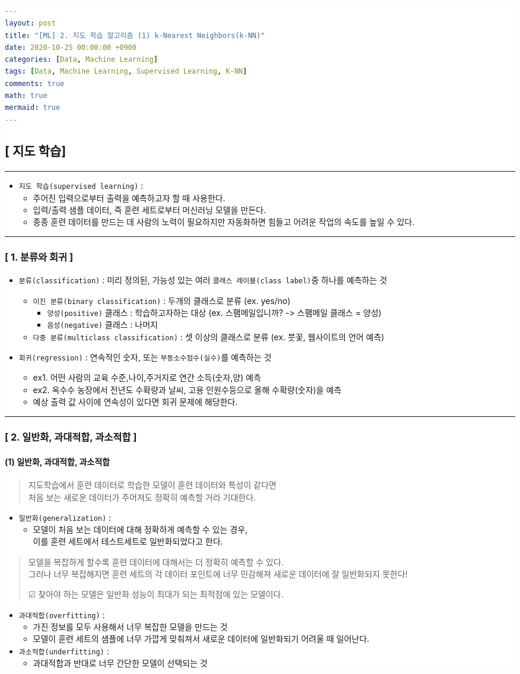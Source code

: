```yaml
---
layout: post
title: "[ML] 2. 지도 학습 알고리즘 (1) k-Nearest Neighbors(k-NN)"
date: 2020-10-25 00:00:00 +0900
categories: [Data, Machine Learning]
tags: [Data, Machine Learning, Supervised Learning, K-NN]
comments: true
math: true
mermaid: true
---
```


## [ 지도 학습]
---
- `지도 학습(supervised learning)` : 
    - 주어진 입력으로부터 출력을 예측하고자 할 때 사용한다.
    - 입력/출력 샘플 데이터, 즉 훈련 세트로부터 머신러닝 모델을 만든다.
    - 종종 훈련 데이터를 만드는 데 사람의 노력이 필요하지만 자동화하면 힘들고 어려운 작업의 속도를 높일 수 있다.

---
### [ 1. 분류와 회귀 ]
- `분류(classification)` : 미리 정의된, 가능성 있는 여러 `클래스 레이블(class label)`중 하나를 예측하는 것
    - `이진 분류(binary classification)` : 두개의 클래스로 분류 (ex. yes/no)
        - `양성(positive)` 클래스 : 학습하고자하는 대상 (ex. 스팸메일입니까? -> 스팸메일 클래스 = 양성)
        - `음성(negative)` 클래스 : 나머지 
    - `다중 분류(multiclass classification)` : 셋 이상의 클래스로 분류 (ex. 붓꽃, 웹사이트의 언어 예측)
    
    
- `회귀(regression)` : 연속적인 숫자, 또는 `부동소수점수(실수)`를 예측하는 것 
    - ex1. 어떤 사람의 교육 수준,나이,주거지로 연간 소득(숫자,양) 예측
    - ex2. 옥수수 농장에서 전년도 수확량과 날씨, 고용 인원수등으로 올해 수확량(숫자)을 예측
    - 예상 출력 값 사이에 연속성이 있다면 회귀 문제에 해당한다.

---
### [ 2. 일반화, 과대적합, 과소적합 ]

#### (1) 일반화, 과대적합, 과소적합

> 지도학습에서 훈련 데이터로 학습한 모델이 훈련 데이터와 특성이 같다면  
> 처음 보는 새로운 데이터가 주어져도 정확히 예측할 거라 기대한다.

- `일반화(generalization)` : 
    - 모델이 처음 보는 데이터에 대해 정확하게 예측할 수 있는 경우,   
이를 훈련 세트에서 테스트세트로 일반화되었다고 한다.

> 모델을 복잡하게 할수록 훈련 데이터에 대해서는 더 정확히 예측할 수 있다.  
> 그러나 너무 복잡해지면 훈련 세트의 각 데이터 포인트에 너무 민감해져 새로운 데이터에 잘 일반화되지 못한다!
>  
> ☑ 찾아야 하는 모델은 일반화 성능이 최대가 되는 최적점에 있는 모델이다.

- `과대적합(overfitting)` :
    - 가진 정보를 모두 사용해서 너무 복잡한 모델을 만드는 것
    - 모델이 훈련 세트의 샘플에 너무 가깝게 맞춰져서 새로운 데이터에 일반화되기 어려울 때 일어난다.
- `과소적합(underfitting)` :
    - 과대적합과 반대로 너무 간단한 모델이 선택되는 것
    